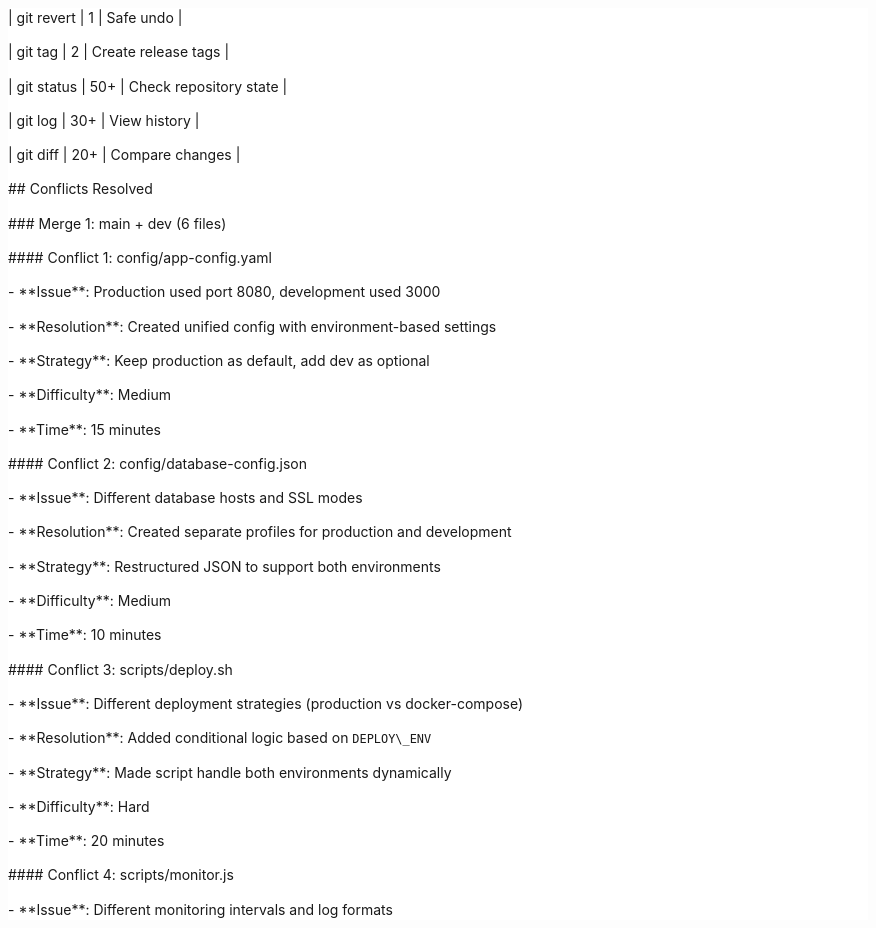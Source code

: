| git revert | 1 | Safe undo |

| git tag | 2 | Create release tags |

| git status | 50+ | Check repository state |

| git log | 30+ | View history |

| git diff | 20+ | Compare changes |



\## Conflicts Resolved



\### Merge 1: main + dev (6 files)



\#### Conflict 1: config/app-config.yaml

\- \*\*Issue\*\*: Production used port 8080, development used 3000

\- \*\*Resolution\*\*: Created unified config with environment-based settings

\- \*\*Strategy\*\*: Keep production as default, add dev as optional

\- \*\*Difficulty\*\*: Medium

\- \*\*Time\*\*: 15 minutes



\#### Conflict 2: config/database-config.json

\- \*\*Issue\*\*: Different database hosts and SSL modes

\- \*\*Resolution\*\*: Created separate profiles for production and development

\- \*\*Strategy\*\*: Restructured JSON to support both environments

\- \*\*Difficulty\*\*: Medium

\- \*\*Time\*\*: 10 minutes



\#### Conflict 3: scripts/deploy.sh

\- \*\*Issue\*\*: Different deployment strategies (production vs docker-compose)

\- \*\*Resolution\*\*: Added conditional logic based on `DEPLOY\_ENV`

\- \*\*Strategy\*\*: Made script handle both environments dynamically

\- \*\*Difficulty\*\*: Hard

\- \*\*Time\*\*: 20 minutes



\#### Conflict 4: scripts/monitor.js

\- \*\*Issue\*\*: Different monitoring intervals and log formats

